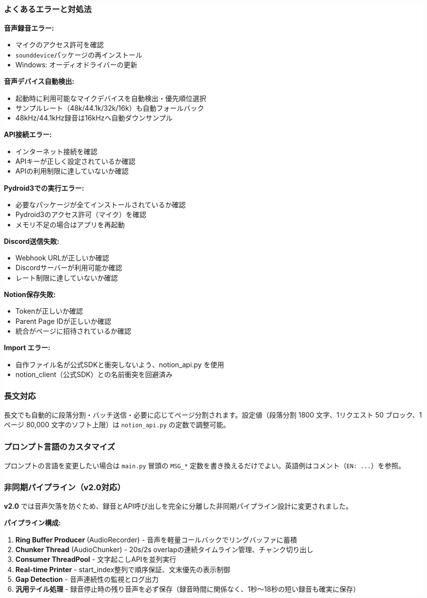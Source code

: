### よくあるエラーと対処法

**音声録音エラー:**
- マイクのアクセス許可を確認
- `sounddevice`パッケージの再インストール
- Windows: オーディオドライバーの更新

**音声デバイス自動検出:**
- 起動時に利用可能なマイクデバイスを自動検出・優先順位選択
- サンプルレート（48k/44.1k/32k/16k）も自動フォールバック
- 48kHz/44.1kHz録音は16kHzへ自動ダウンサンプル

**API接続エラー:**
- インターネット接続を確認
- APIキーが正しく設定されているか確認
- APIの利用制限に達していないか確認

**Pydroid3での実行エラー:**
- 必要なパッケージが全てインストールされているか確認
- Pydroid3のアクセス許可（マイク）を確認
- メモリ不足の場合はアプリを再起動

**Discord送信失敗:**
- Webhook URLが正しいか確認
- Discordサーバーが利用可能か確認
- レート制限に達していないか確認

**Notion保存失敗:**
- Tokenが正しいか確認
- Parent Page IDが正しいか確認
- 統合がページに招待されているか確認

**Import エラー:**
- 自作ファイル名が公式SDKと衝突しないよう、notion_api.py を使用
- notion_client（公式SDK）との名前衝突を回避済み

### 長文対応

長文でも自動的に段落分割・バッチ送信・必要に応じてページ分割されます。設定値（段落分割 1800 文字、1リクエスト 50 ブロック、1ページ 80,000 文字のソフト上限）は `notion_api.py` の定数で調整可能。

### プロンプト言語のカスタマイズ

プロンプトの言語を変更したい場合は `main.py` 冒頭の `MSG_*` 定数を書き換えるだけでよい。英語例はコメント（`EN: ...`）を参照。

### 非同期パイプライン（v2.0対応）

**v2.0** では音声欠落を防ぐため、録音とAPI呼び出しを完全に分離した非同期パイプライン設計に変更されました。

**パイプライン構成:**
1. **Ring Buffer Producer** (AudioRecorder) - 音声を軽量コールバックでリングバッファに蓄積
2. **Chunker Thread** (AudioChunker) - 20s/2s overlapの連続タイムライン管理、チャンク切り出し
3. **Consumer ThreadPool** - 文字起こしAPIを並列実行
4. **Real-time Printer** - start_index整列で順序保証、文末優先の表示制御
5. **Gap Detection** - 音声連続性の監視とログ出力
6. **汎用テイル処理** - 録音停止時の残り音声を必ず保存（録音時間に関係なく、1秒〜18秒の短い録音も確実に保存）
